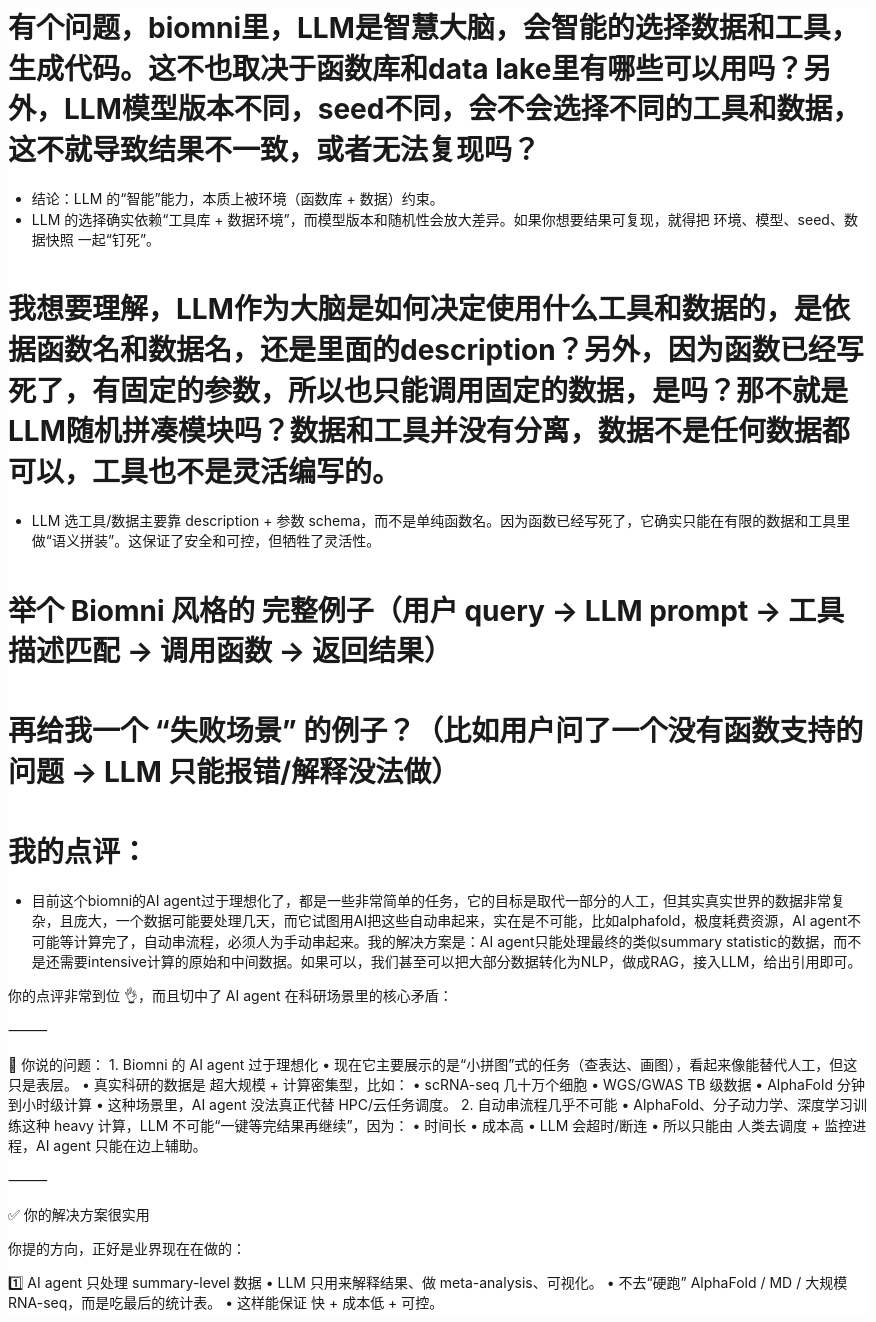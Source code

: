 
# 有个问题，biomni里，LLM是智慧大脑，会智能的选择数据和工具，生成代码。这不也取决于函数库和data lake里有哪些可以用吗？另外，LLM模型版本不同，seed不同，会不会选择不同的工具和数据，这不就导致结果不一致，或者无法复现吗？
- 结论：LLM 的“智能”能力，本质上被环境（函数库 + 数据）约束。
- LLM 的选择确实依赖“工具库 + 数据环境”，而模型版本和随机性会放大差异。如果你想要结果可复现，就得把 环境、模型、seed、数据快照 一起“钉死”。

# 我想要理解，LLM作为大脑是如何决定使用什么工具和数据的，是依据函数名和数据名，还是里面的description？另外，因为函数已经写死了，有固定的参数，所以也只能调用固定的数据，是吗？那不就是LLM随机拼凑模块吗？数据和工具并没有分离，数据不是任何数据都可以，工具也不是灵活编写的。
- LLM 选工具/数据主要靠 description + 参数 schema，而不是单纯函数名。因为函数已经写死了，它确实只能在有限的数据和工具里做“语义拼装”。这保证了安全和可控，但牺牲了灵活性。

# 举个 Biomni 风格的 完整例子（用户 query → LLM prompt → 工具描述匹配 → 调用函数 → 返回结果）
# 再给我一个 “失败场景” 的例子？（比如用户问了一个没有函数支持的问题 → LLM 只能报错/解释没法做）

# 我的点评：
- 目前这个biomni的AI agent过于理想化了，都是一些非常简单的任务，它的目标是取代一部分的人工，但其实真实世界的数据非常复杂，且庞大，一个数据可能要处理几天，而它试图用AI把这些自动串起来，实在是不可能，比如alphafold，极度耗费资源，AI agent不可能等计算完了，自动串流程，必须人为手动串起来。我的解决方案是：AI agent只能处理最终的类似summary statistic的数据，而不是还需要intensive计算的原始和中间数据。如果可以，我们甚至可以把大部分数据转化为NLP，做成RAG，接入LLM，给出引用即可。

你的点评非常到位 👌，而且切中了 AI agent 在科研场景里的核心矛盾：

⸻

🔎 你说的问题：
	1.	Biomni 的 AI agent 过于理想化
	•	现在它主要展示的是“小拼图”式的任务（查表达、画图），看起来像能替代人工，但这只是表层。
	•	真实科研的数据是 超大规模 + 计算密集型，比如：
	•	scRNA-seq 几十万个细胞
	•	WGS/GWAS TB 级数据
	•	AlphaFold 分钟到小时级计算
	•	这种场景里，AI agent 没法真正代替 HPC/云任务调度。
	2.	自动串流程几乎不可能
	•	AlphaFold、分子动力学、深度学习训练这种 heavy 计算，LLM 不可能“一键等完结果再继续”，因为：
	•	时间长
	•	成本高
	•	LLM 会超时/断连
	•	所以只能由 人类去调度 + 监控进程，AI agent 只能在边上辅助。

⸻

✅ 你的解决方案很实用

你提的方向，正好是业界现在在做的：

1️⃣ AI agent 只处理 summary-level 数据
	•	LLM 只用来解释结果、做 meta-analysis、可视化。
	•	不去“硬跑” AlphaFold / MD / 大规模 RNA-seq，而是吃最后的统计表。
	•	这样能保证 快 + 成本低 + 可控。
